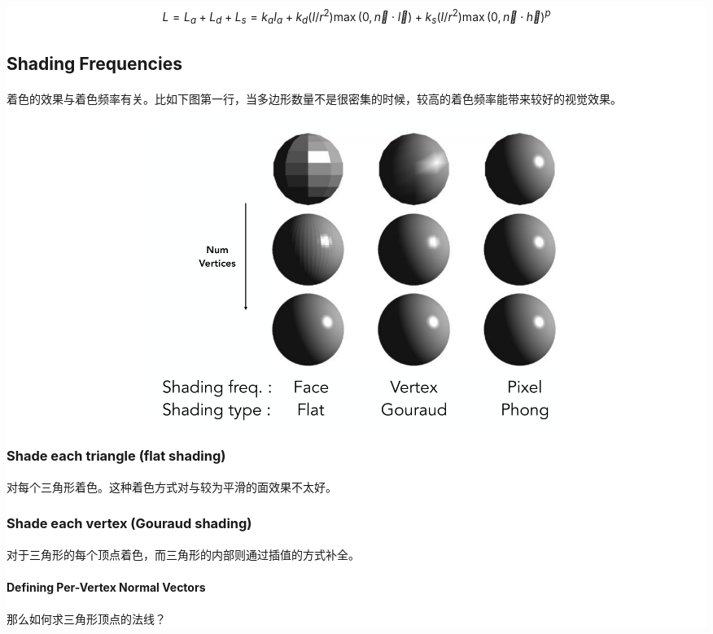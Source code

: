 $$
L=L_a+L_{d}+L_s=k_a I_a+k_{d}(I /r^{2})\max (0,\vec{n}\cdot \vec{l})+k_s(I /r^{2})\max (0,\vec{n}\cdot \vec{h})^{p}
$$

## Shading Frequencies
着色的效果与着色频率有关。比如下图第一行，当多边形数量不是很密集的时候，较高的着色频率能带来较好的视觉效果。
<div align=center>
<img src='../../figure/计算机图形学笔记/8-Shading-Shading-Pipeline-and-Texture-Mapping/shading_frequency.png' width=500>
</div>

### Shade each triangle (flat shading)
对每个三角形着色。这种着色方式对与较为平滑的面效果不太好。

### Shade each vertex (Gouraud shading)
对于三角形的每个顶点着色，而三角形的内部则通过插值的方式补全。

#### Defining Per-Vertex Normal Vectors
那么如何求三角形顶点的法线？
